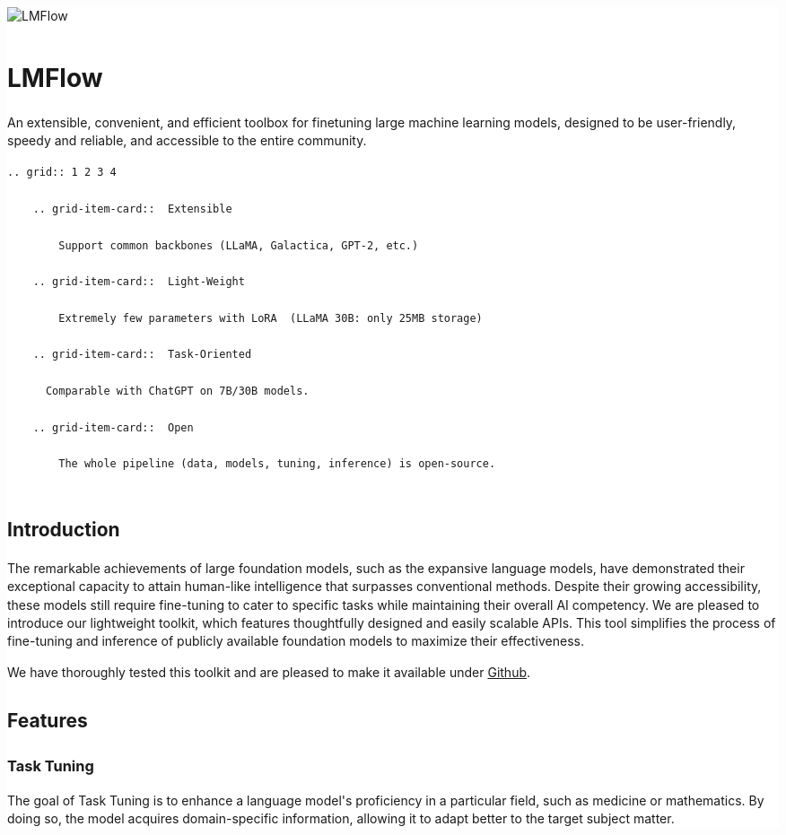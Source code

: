 <img src="https://github.com/OptimalScale/LMFlow/raw/main/assets/logo.png" alt="LMFlow" style="width: 100%; min-width: 300px; display: block; margin: auto;">

# LMFlow

An extensible, convenient, and efficient toolbox for finetuning large machine learning models, designed to be user-friendly, speedy and reliable, and accessible to the entire community.

```{eval-rst}
.. grid:: 1 2 3 4

    .. grid-item-card::  Extensible

        Support common backbones (LLaMA, Galactica, GPT-2, etc.)

    .. grid-item-card::  Light-Weight

        Extremely few parameters with LoRA  (LLaMA 30B: only 25MB storage) 

    .. grid-item-card::  Task-Oriented

      Comparable with ChatGPT on 7B/30B models.

    .. grid-item-card::  Open

        The whole pipeline (data, models, tuning, inference) is open-source.


```

## Introduction

The remarkable achievements of large foundation models, such as the expansive language models, have demonstrated their exceptional capacity to attain human-like intelligence that surpasses conventional methods. Despite their growing accessibility, these models still require fine-tuning to cater to specific tasks while maintaining their overall AI competency. We are pleased to introduce our lightweight toolkit, which features thoughtfully designed and easily scalable APIs. This tool simplifies the process of fine-tuning and inference of publicly available foundation models to maximize their effectiveness.

We have thoroughly tested this toolkit and are pleased to make it available under [Github](https://github.com/OptimalScale/LMFlow).





## Features


### Task Tuning

The goal of Task Tuning is to enhance a language model's proficiency in a particular field, such as medicine or mathematics. By doing so, the model acquires domain-specific information, allowing it to adapt better to the target subject matter.
